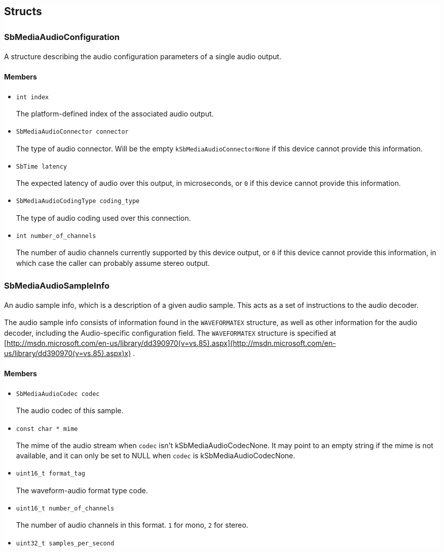 ## Structs ##

### SbMediaAudioConfiguration ###

A structure describing the audio configuration parameters of a single audio
output.

#### Members ####

*   `int index`

    The platform-defined index of the associated audio output.
*   `SbMediaAudioConnector connector`

    The type of audio connector. Will be the empty `kSbMediaAudioConnectorNone`
    if this device cannot provide this information.
*   `SbTime latency`

    The expected latency of audio over this output, in microseconds, or `0` if
    this device cannot provide this information.
*   `SbMediaAudioCodingType coding_type`

    The type of audio coding used over this connection.
*   `int number_of_channels`

    The number of audio channels currently supported by this device output, or
    `0` if this device cannot provide this information, in which case the caller
    can probably assume stereo output.

### SbMediaAudioSampleInfo ###

An audio sample info, which is a description of a given audio sample. This acts
as a set of instructions to the audio decoder.

The audio sample info consists of information found in the `WAVEFORMATEX`
structure, as well as other information for the audio decoder, including the
Audio-specific configuration field. The `WAVEFORMATEX` structure is specified at
[http://msdn.microsoft.com/en-us/library/dd390970(v=vs.85).aspx](http://msdn.microsoft.com/en-us/library/dd390970(v=vs.85).aspx)x) .

#### Members ####

*   `SbMediaAudioCodec codec`

    The audio codec of this sample.
*   `const char * mime`

    The mime of the audio stream when `codec` isn't kSbMediaAudioCodecNone. It
    may point to an empty string if the mime is not available, and it can only
    be set to NULL when `codec` is kSbMediaAudioCodecNone.
*   `uint16_t format_tag`

    The waveform-audio format type code.
*   `uint16_t number_of_channels`

    The number of audio channels in this format. `1` for mono, `2` for stereo.
*   `uint32_t samples_per_second`
